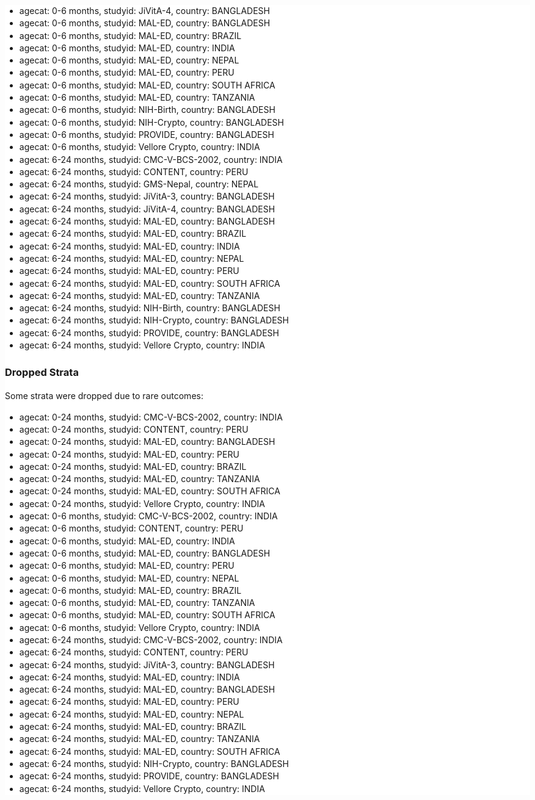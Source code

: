 * agecat: 0-6 months, studyid: JiVitA-4, country: BANGLADESH
* agecat: 0-6 months, studyid: MAL-ED, country: BANGLADESH
* agecat: 0-6 months, studyid: MAL-ED, country: BRAZIL
* agecat: 0-6 months, studyid: MAL-ED, country: INDIA
* agecat: 0-6 months, studyid: MAL-ED, country: NEPAL
* agecat: 0-6 months, studyid: MAL-ED, country: PERU
* agecat: 0-6 months, studyid: MAL-ED, country: SOUTH AFRICA
* agecat: 0-6 months, studyid: MAL-ED, country: TANZANIA
* agecat: 0-6 months, studyid: NIH-Birth, country: BANGLADESH
* agecat: 0-6 months, studyid: NIH-Crypto, country: BANGLADESH
* agecat: 0-6 months, studyid: PROVIDE, country: BANGLADESH
* agecat: 0-6 months, studyid: Vellore Crypto, country: INDIA
* agecat: 6-24 months, studyid: CMC-V-BCS-2002, country: INDIA
* agecat: 6-24 months, studyid: CONTENT, country: PERU
* agecat: 6-24 months, studyid: GMS-Nepal, country: NEPAL
* agecat: 6-24 months, studyid: JiVitA-3, country: BANGLADESH
* agecat: 6-24 months, studyid: JiVitA-4, country: BANGLADESH
* agecat: 6-24 months, studyid: MAL-ED, country: BANGLADESH
* agecat: 6-24 months, studyid: MAL-ED, country: BRAZIL
* agecat: 6-24 months, studyid: MAL-ED, country: INDIA
* agecat: 6-24 months, studyid: MAL-ED, country: NEPAL
* agecat: 6-24 months, studyid: MAL-ED, country: PERU
* agecat: 6-24 months, studyid: MAL-ED, country: SOUTH AFRICA
* agecat: 6-24 months, studyid: MAL-ED, country: TANZANIA
* agecat: 6-24 months, studyid: NIH-Birth, country: BANGLADESH
* agecat: 6-24 months, studyid: NIH-Crypto, country: BANGLADESH
* agecat: 6-24 months, studyid: PROVIDE, country: BANGLADESH
* agecat: 6-24 months, studyid: Vellore Crypto, country: INDIA

### Dropped Strata

Some strata were dropped due to rare outcomes:

* agecat: 0-24 months, studyid: CMC-V-BCS-2002, country: INDIA
* agecat: 0-24 months, studyid: CONTENT, country: PERU
* agecat: 0-24 months, studyid: MAL-ED, country: BANGLADESH
* agecat: 0-24 months, studyid: MAL-ED, country: PERU
* agecat: 0-24 months, studyid: MAL-ED, country: BRAZIL
* agecat: 0-24 months, studyid: MAL-ED, country: TANZANIA
* agecat: 0-24 months, studyid: MAL-ED, country: SOUTH AFRICA
* agecat: 0-24 months, studyid: Vellore Crypto, country: INDIA
* agecat: 0-6 months, studyid: CMC-V-BCS-2002, country: INDIA
* agecat: 0-6 months, studyid: CONTENT, country: PERU
* agecat: 0-6 months, studyid: MAL-ED, country: INDIA
* agecat: 0-6 months, studyid: MAL-ED, country: BANGLADESH
* agecat: 0-6 months, studyid: MAL-ED, country: PERU
* agecat: 0-6 months, studyid: MAL-ED, country: NEPAL
* agecat: 0-6 months, studyid: MAL-ED, country: BRAZIL
* agecat: 0-6 months, studyid: MAL-ED, country: TANZANIA
* agecat: 0-6 months, studyid: MAL-ED, country: SOUTH AFRICA
* agecat: 0-6 months, studyid: Vellore Crypto, country: INDIA
* agecat: 6-24 months, studyid: CMC-V-BCS-2002, country: INDIA
* agecat: 6-24 months, studyid: CONTENT, country: PERU
* agecat: 6-24 months, studyid: JiVitA-3, country: BANGLADESH
* agecat: 6-24 months, studyid: MAL-ED, country: INDIA
* agecat: 6-24 months, studyid: MAL-ED, country: BANGLADESH
* agecat: 6-24 months, studyid: MAL-ED, country: PERU
* agecat: 6-24 months, studyid: MAL-ED, country: NEPAL
* agecat: 6-24 months, studyid: MAL-ED, country: BRAZIL
* agecat: 6-24 months, studyid: MAL-ED, country: TANZANIA
* agecat: 6-24 months, studyid: MAL-ED, country: SOUTH AFRICA
* agecat: 6-24 months, studyid: NIH-Crypto, country: BANGLADESH
* agecat: 6-24 months, studyid: PROVIDE, country: BANGLADESH
* agecat: 6-24 months, studyid: Vellore Crypto, country: INDIA
